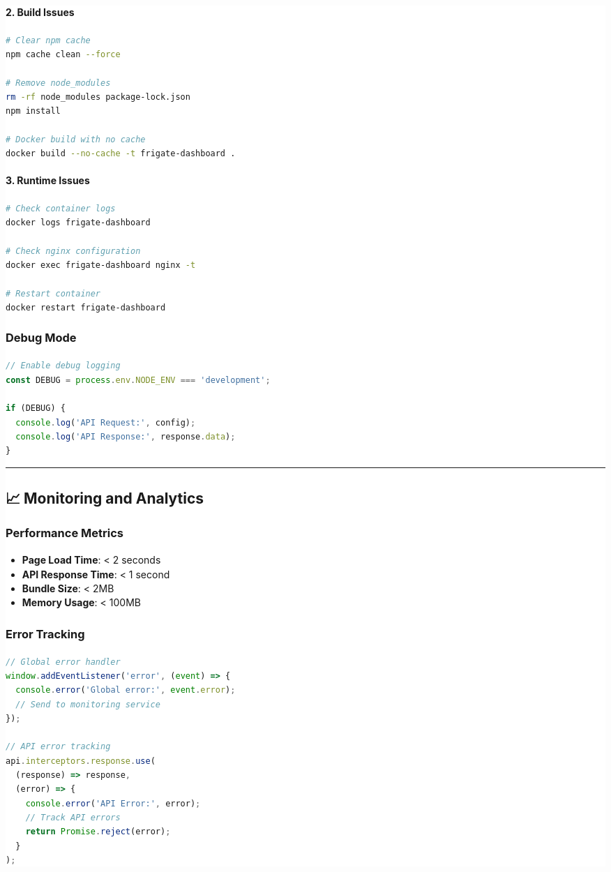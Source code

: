 #### 2. Build Issues
```bash
# Clear npm cache
npm cache clean --force

# Remove node_modules
rm -rf node_modules package-lock.json
npm install

# Docker build with no cache
docker build --no-cache -t frigate-dashboard .
```

#### 3. Runtime Issues
```bash
# Check container logs
docker logs frigate-dashboard

# Check nginx configuration
docker exec frigate-dashboard nginx -t

# Restart container
docker restart frigate-dashboard
```

### Debug Mode
```typescript
// Enable debug logging
const DEBUG = process.env.NODE_ENV === 'development';

if (DEBUG) {
  console.log('API Request:', config);
  console.log('API Response:', response.data);
}
```

---

## 📈 Monitoring and Analytics

### Performance Metrics
- **Page Load Time**: < 2 seconds
- **API Response Time**: < 1 second
- **Bundle Size**: < 2MB
- **Memory Usage**: < 100MB

### Error Tracking
```typescript
// Global error handler
window.addEventListener('error', (event) => {
  console.error('Global error:', event.error);
  // Send to monitoring service
});

// API error tracking
api.interceptors.response.use(
  (response) => response,
  (error) => {
    console.error('API Error:', error);
    // Track API errors
    return Promise.reject(error);
  }
);
```